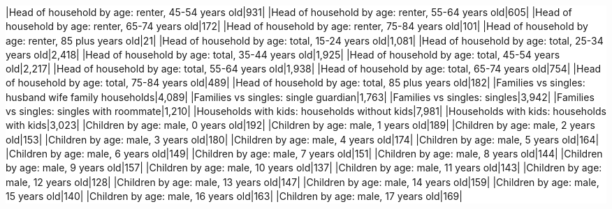 |Head of household by age: renter, 45-54 years old|931|
|Head of household by age: renter, 55-64 years old|605|
|Head of household by age: renter, 65-74 years old|172|
|Head of household by age: renter, 75-84 years old|101|
|Head of household by age: renter, 85 plus years old|21|
|Head of household by age: total, 15-24 years old|1,081|
|Head of household by age: total, 25-34 years old|2,418|
|Head of household by age: total, 35-44 years old|1,925|
|Head of household by age: total, 45-54 years old|2,217|
|Head of household by age: total, 55-64 years old|1,938|
|Head of household by age: total, 65-74 years old|754|
|Head of household by age: total, 75-84 years old|489|
|Head of household by age: total, 85 plus years old|182|
|Families vs singles: husband wife family households|4,089|
|Families vs singles: single guardian|1,763|
|Families vs singles: singles|3,942|
|Families vs singles: singles with roommate|1,210|
|Households with kids: households without kids|7,981|
|Households with kids: households with kids|3,023|
|Children by age: male, 0 years old|192|
|Children by age: male, 1 years old|189|
|Children by age: male, 2 years old|153|
|Children by age: male, 3 years old|180|
|Children by age: male, 4 years old|174|
|Children by age: male, 5 years old|164|
|Children by age: male, 6 years old|149|
|Children by age: male, 7 years old|151|
|Children by age: male, 8 years old|144|
|Children by age: male, 9 years old|157|
|Children by age: male, 10 years old|137|
|Children by age: male, 11 years old|143|
|Children by age: male, 12 years old|128|
|Children by age: male, 13 years old|147|
|Children by age: male, 14 years old|159|
|Children by age: male, 15 years old|140|
|Children by age: male, 16 years old|163|
|Children by age: male, 17 years old|169|